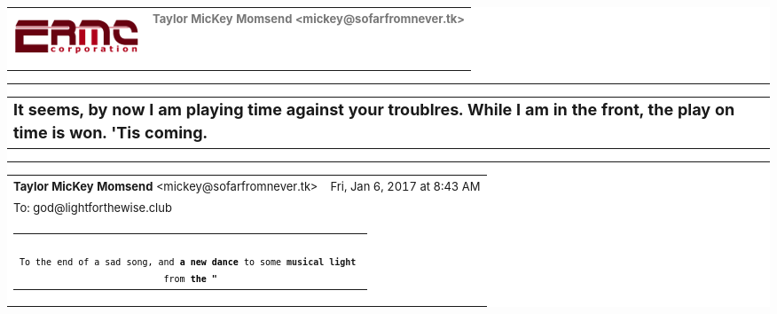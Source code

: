 <div class="bodycontainer"><table width="100%" cellpadding="0" cellspacing="0" border="0"><tbody><tr height="14px"><td width="143"><img src="./FARFROMNEVER_files/logo.gif" width="143" height="59" alt="ERMC Corporation Mail" class="logo" /></td><td align="right"><font size="-1" color="#777"><b>Taylor MicKey Momsend &lt;mickey@sofarfromnever.tk&gt;</b></font></td></tr></tbody></table><hr /><div class="maincontent"><table width="100%" cellpadding="0" cellspacing="0" border="0"><tbody><tr><td><font size="+1"><b>It seems, by now I am playing time against your troublres. While I am in the front, the play on time is won. 'Tis coming.</b></font><br /></td></tr></tbody></table><hr /><table width="100%" cellpadding="0" cellspacing="0" border="0" class="message"><tbody><tr><td><font size="-1"><b>Taylor MicKey Momsend </b>&lt;mickey@sofarfromnever.tk&gt;</font></td><td align="right"><font size="-1">Fri, Jan 6, 2017 at 8:43 AM</font></td></tr><tr><td colspan="2"><font size="-1" class="recipient"><div>To: god@lightforthewise.club</div></font></td></tr><tr><td colspan="2"><table width="100%" cellpadding="12" cellspacing="0" border="0"><tbody><tr><td><div style="overflow: hidden;"><font size="-1"><div dir="ltr"><div class="gmail_quote"><div class="m_-423851844265021147HOEnZb"><div class="m_-423851844265021147h5"><div dir="ltr"><div class="gmail_quote"><div dir="ltr"><div class="gmail_quote"><div dir="ltr"><div dir="ltr"><span class="m_-423851844265021147m_9009674113188484404m_4160339148427419942m_1240350200727800807gmail-m_2963549803326516899gmail-" style="color:rgb(0,0,0)"><div style="text-align:center"><div><font face="monospace, monospace" size="1"><br /></font></div><div><font face="monospace, monospace" size="1">To the end of a sad song, and <b>a new dance</b> to some&nbsp;<a href="http://thunderstand.tk/" style="text-decoration:none" target="_blank" data-saferedirecturl="https://www.google.com/url?hl=en&amp;q=http://catchytune.sofarfromnever.tk/x/c?c%3D701032%26l%3D9ed9b88c-bdfd-40dd-870e-6208b5d13344%26r%3D30a17e51-941a-48f9-a9d8-3e284e97f68c&amp;source=gmail&amp;ust=1483799408825000&amp;usg=AFQjCNElCFuLqmYMjazBDdRXSQDXnp1qlA"><b>musical light</b></a>&nbsp;</font></div><div><font face="monospace, monospace" size="1">from <b>the "<a href="./TAYLOR.html